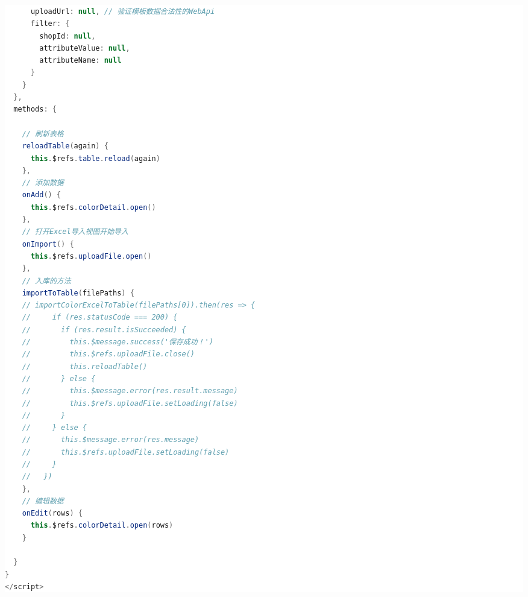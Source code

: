 ```c#
      uploadUrl: null, // 验证模板数据合法性的WebApi
      filter: {
        shopId: null,
        attributeValue: null,
        attributeName: null
      }
    }
  },
  methods: {

    // 刷新表格
    reloadTable(again) {
      this.$refs.table.reload(again)
    },
    // 添加数据
    onAdd() {
      this.$refs.colorDetail.open()
    },
    // 打开Excel导入视图开始导入
    onImport() {
      this.$refs.uploadFile.open()
    },
    // 入库的方法
    importToTable(filePaths) {
    // importColorExcelToTable(filePaths[0]).then(res => {
    //     if (res.statusCode === 200) {
    //       if (res.result.isSucceeded) {
    //         this.$message.success('保存成功！')
    //         this.$refs.uploadFile.close()
    //         this.reloadTable()
    //       } else {
    //         this.$message.error(res.result.message)
    //         this.$refs.uploadFile.setLoading(false)
    //       }
    //     } else {
    //       this.$message.error(res.message)
    //       this.$refs.uploadFile.setLoading(false)
    //     }
    //   })
    },
    // 编辑数据
    onEdit(rows) {
      this.$refs.colorDetail.open(rows)
    }

  }
}
</script>

```
